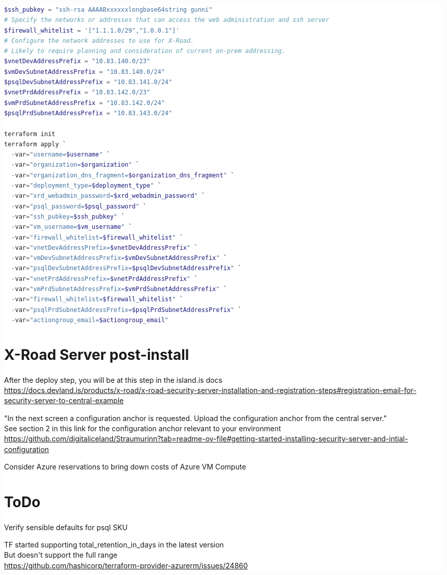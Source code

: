 ```powershell
$ssh_pubkey = "ssh-rsa AAAABxxxxxxlongbase64string gunni"
# Specify the networks or addresses that can access the web administration and ssh server
$firewall_whitelist = '["1.1.1.0/29","1.0.0.1"]'
# Configure the network addresses to use for X-Road. 
# Likely to require planning and consideration of current on-prem addressing.
$vnetDevAddressPrefix = "10.83.140.0/23"
$vmDevSubnetAddressPrefix = "10.83.140.0/24"
$psqlDevSubnetAddressPrefix = "10.83.141.0/24"
$vnetPrdAddressPrefix = "10.83.142.0/23"
$vmPrdSubnetAddressPrefix = "10.83.142.0/24"
$psqlPrdSubnetAddressPrefix = "10.83.143.0/24"

terraform init
terraform apply `
  -var="username=$username" `
  -var="organization=$organization" `
  -var="organization_dns_fragment=$organization_dns_fragment" `
  -var="deployment_type=$deployment_type" `
  -var="xrd_webadmin_password=$xrd_webadmin_password" `
  -var="psql_password=$psql_password" `
  -var="ssh_pubkey=$ssh_pubkey" `
  -var="vm_username=$vm_username" `
  -var="firewall_whitelist=$firewall_whitelist" `
  -var="vnetDevAddressPrefix=$vnetDevAddressPrefix" `
  -var="vmDevSubnetAddressPrefix=$vmDevSubnetAddressPrefix" `
  -var="psqlDevSubnetAddressPrefix=$psqlDevSubnetAddressPrefix" `
  -var="vnetPrdAddressPrefix=$vnetPrdAddressPrefix" `
  -var="vmPrdSubnetAddressPrefix=$vmPrdSubnetAddressPrefix" `
  -var="firewall_whitelist=$firewall_whitelist" `
  -var="psqlPrdSubnetAddressPrefix=$psqlPrdSubnetAddressPrefix" `
  -var="actiongroup_email=$actiongroup_email"
```

# X-Road Server post-install
After the deploy step, you will be at this step in the island.is docs \
https://docs.devland.is/products/x-road/x-road-security-server-installation-and-registration-steps#registration-email-for-security-server-to-central-example

"In the next screen a configuration anchor is requested. Upload the configuration anchor from the central server." \
See section 2 in this link for the configuration anchor relevant to your environment \
https://github.com/digitaliceland/Straumurinn?tab=readme-ov-file#getting-started-installing-security-server-and-intial-configuration

Consider Azure reservations to bring down costs of Azure VM Compute

# ToDo
Verify sensible defaults for psql SKU

TF started supporting total_retention_in_days in the latest version \
But doesn't support the full range \
https://github.com/hashicorp/terraform-provider-azurerm/issues/24860
